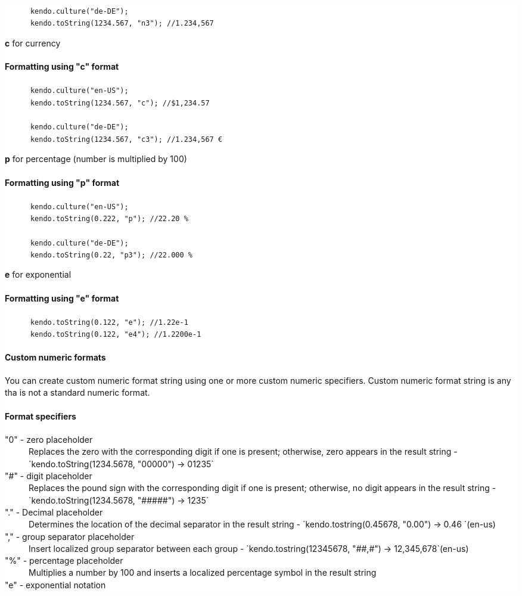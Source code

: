           kendo.culture("de-DE");
          kendo.toString(1234.567, "n3"); //1.234,567


**c** for currency

#### Formatting using "c" format

          kendo.culture("en-US");
          kendo.toString(1234.567, "c"); //$1,234.57
    
          kendo.culture("de-DE");
          kendo.toString(1234.567, "c3"); //1.234,567 €


**p** for percentage (number is multiplied by 100)

#### Formatting using "p" format

          kendo.culture("en-US");
          kendo.toString(0.222, "p"); //22.20 %
    
          kendo.culture("de-DE");
          kendo.toString(0.22, "p3"); //22.000 %


**e** for exponential

#### Formatting using "e" format

          kendo.toString(0.122, "e"); //1.22e-1
          kendo.toString(0.122, "e4"); //1.2200e-1


#### Custom numeric formats

You can create custom numeric format string using one or more custom numeric specifiers. Custom numeric format string is any tha is not a standard numeric format.
<div class="details-list">
  

#### Format specifiers

  <dl>
    <dt>
      "0" - zero placeholder
    </dt>
    <dd>Replaces the zero with the corresponding digit if one is present; otherwise, zero appears in the result string - `kendo.toString(1234.5678, "00000") -> 01235`</dd>
    <dt>
      "#" - digit placeholder
    </dt>
    <dd>Replaces the pound sign with the corresponding digit if one is present; otherwise, no digit appears in the result string - `kendo.toString(1234.5678, "#####") -> 1235`</dd>
    <dt>
      "." - Decimal placeholder
    </dt>
    <dd>Determines the location of the decimal separator in the result string - `kendo.tostring(0.45678, "0.00") -> 0.46 `(en-us)</dd>
    <dt>
      "," - group separator placeholder
    </dt>
    <dd>Insert localized group separator between each group - `kendo.tostring(12345678, "##,#") -> 12,345,678`(en-us)</dd>
    <dt>
      "%" - percentage placeholder
    </dt>
    <dd>Multiplies a number by 100 and inserts a localized percentage symbol in the result string</dd>
    <dt>
      "e" - exponential notation
    </dt>